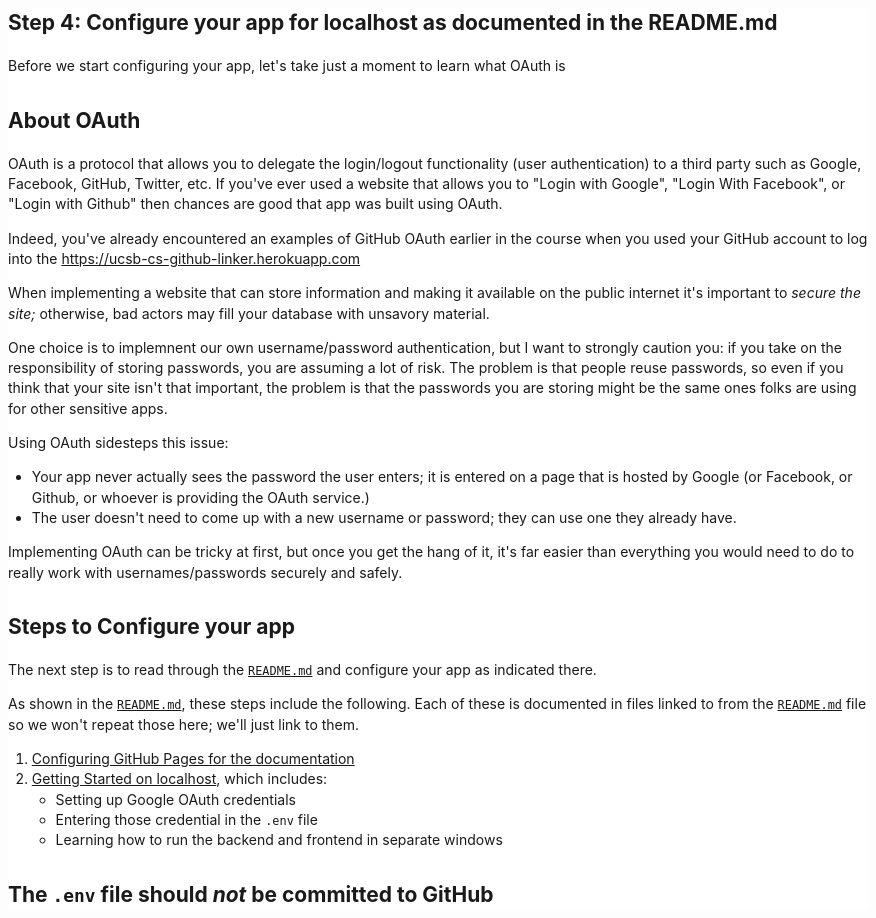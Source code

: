 ## Step 4: Configure your app for localhost as documented in the README.md

Before we start configuring your app, let's take just a moment to learn what OAuth is

## About OAuth

OAuth is a protocol that allows you to delegate the login/logout
functionality (user authentication) to a third party such as
Google, Facebook, GitHub, Twitter, etc.  If you've ever used
a website that allows you to "Login with Google", "Login With Facebook", or "Login with Github" then chances are good that app was built using OAuth.

Indeed, you've already encountered an examples of GitHub OAuth earlier in the course when you used your GitHub account to log into the <https://ucsb-cs-github-linker.herokuapp.com>

When implementing a website that can store information and making it available on the public internet it's important to *secure the site;* otherwise, bad actors may fill your database with unsavory material.

One choice is to implemnent our own username/password authentication, but I want to strongly caution you: if you take on the responsibility of storing passwords, you are assuming a lot of risk.  The problem is that people reuse passwords, so even if you think that your site isn't that important, the problem is that the passwords you are storing might be the same ones folks are using for other sensitive apps.

Using OAuth sidesteps this issue:
* Your app never actually sees the password the user enters; it is entered on a page that is hosted by Google (or Facebook, or Github, or whoever is providing the OAuth service.)
* The user doesn't need to come up with a new username or password; they can use one they already have.

Implementing OAuth can be tricky at first, but once you get the hang of it, it's far easier than everything you would need to do to really work with usernames/passwords securely and safely.

## Steps to Configure your app

The next step is to read through the [`README.md`]({{page.starter}}/blob/main/README.md) and configure your app as indicated there.

As shown in the [`README.md`]({{page.starter}}/blob/main/README.md), these steps include the following.  Each of these is documented in files linked to from the [`README.md`]({{page.starter}}/blob/main/README.md) file so we won't repeat those here; we'll just link to them.

1. [Configuring GitHub Pages for the documentation]({{page.starter}}/tree/main#configuring-github-pages-for-the-documentation)
2. [Getting Started on localhost]({{page.starter}}/tree/main#getting-started-on-localhost), which includes:
   - Setting up Google OAuth credentials
   - Entering those credential in the `.env` file
   - Learning how to run the backend and frontend in separate windows



## The `.env` file  should *not* be committed to GitHub
